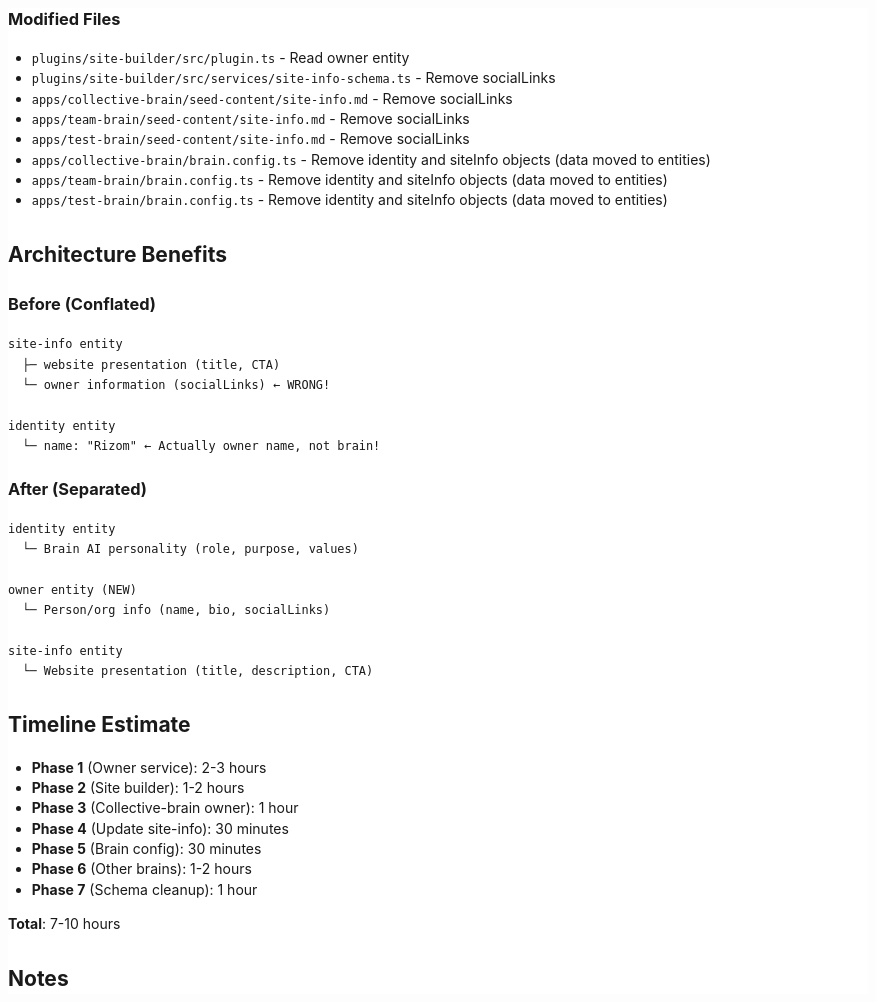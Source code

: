 ### Modified Files

- `plugins/site-builder/src/plugin.ts` - Read owner entity
- `plugins/site-builder/src/services/site-info-schema.ts` - Remove socialLinks
- `apps/collective-brain/seed-content/site-info.md` - Remove socialLinks
- `apps/team-brain/seed-content/site-info.md` - Remove socialLinks
- `apps/test-brain/seed-content/site-info.md` - Remove socialLinks
- `apps/collective-brain/brain.config.ts` - Remove identity and siteInfo objects (data moved to entities)
- `apps/team-brain/brain.config.ts` - Remove identity and siteInfo objects (data moved to entities)
- `apps/test-brain/brain.config.ts` - Remove identity and siteInfo objects (data moved to entities)

## Architecture Benefits

### Before (Conflated)

```
site-info entity
  ├─ website presentation (title, CTA)
  └─ owner information (socialLinks) ← WRONG!

identity entity
  └─ name: "Rizom" ← Actually owner name, not brain!
```

### After (Separated)

```
identity entity
  └─ Brain AI personality (role, purpose, values)

owner entity (NEW)
  └─ Person/org info (name, bio, socialLinks)

site-info entity
  └─ Website presentation (title, description, CTA)
```

## Timeline Estimate

- **Phase 1** (Owner service): 2-3 hours
- **Phase 2** (Site builder): 1-2 hours
- **Phase 3** (Collective-brain owner): 1 hour
- **Phase 4** (Update site-info): 30 minutes
- **Phase 5** (Brain config): 30 minutes
- **Phase 6** (Other brains): 1-2 hours
- **Phase 7** (Schema cleanup): 1 hour

**Total**: 7-10 hours

## Notes
